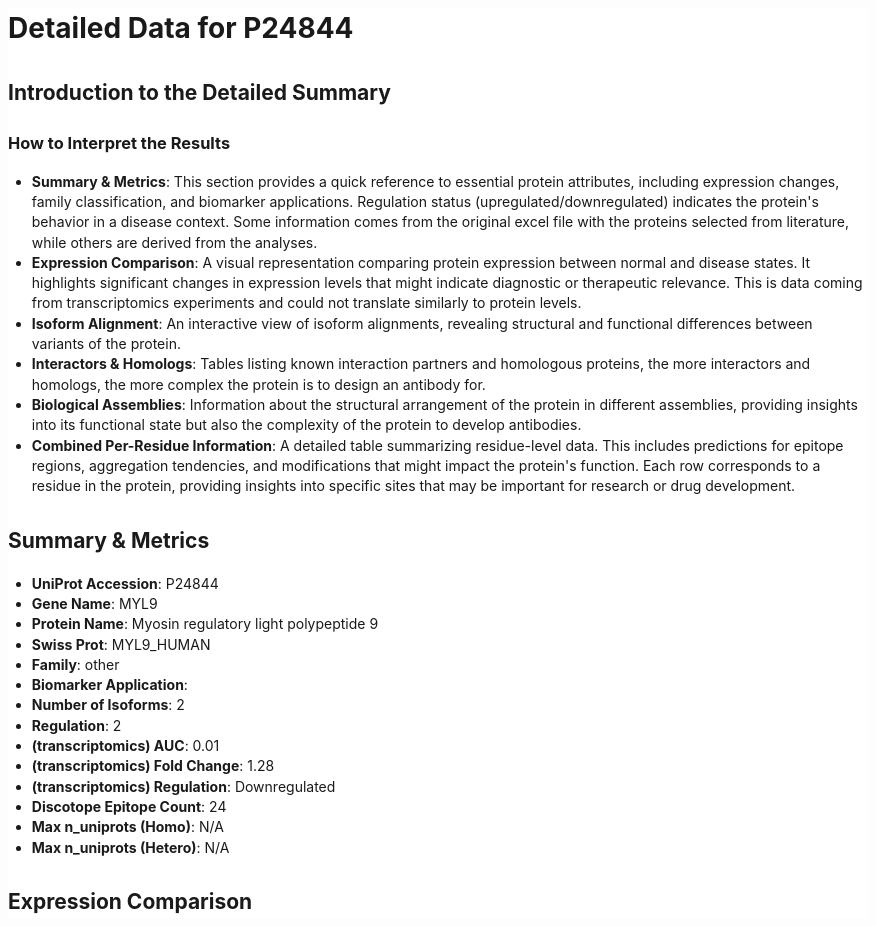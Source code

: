 # Detailed Data for P24844


## Introduction to the Detailed Summary

### How to Interpret the Results

- **Summary & Metrics**: This section provides a quick reference to essential protein attributes, including expression changes, family classification, and biomarker applications. Regulation status (upregulated/downregulated) indicates the protein's behavior in a disease context. Some information comes from the original excel file with the proteins selected from literature, while others are derived from the analyses.
- **Expression Comparison**: A visual representation comparing protein expression between normal and disease states. It highlights significant changes in expression levels that might indicate diagnostic or therapeutic relevance. This is data coming from transcriptomics experiments and could not translate similarly to protein levels.
- **Isoform Alignment**: An interactive view of isoform alignments, revealing structural and functional differences between variants of the protein.
- **Interactors & Homologs**: Tables listing known interaction partners and homologous proteins, the more interactors and homologs, the more complex the protein is to design an antibody for.
- **Biological Assemblies**: Information about the structural arrangement of the protein in different assemblies, providing insights into its functional state but also the complexity of the protein to develop antibodies.
- **Combined Per-Residue Information**: A detailed table summarizing residue-level data. This includes predictions for epitope regions, aggregation tendencies, and modifications that might impact the protein's function. Each row corresponds to a residue in the protein, providing insights into specific sites that may be important for research or drug development.
## Summary & Metrics

- **UniProt Accession**: P24844
- **Gene Name**: MYL9
- **Protein Name**: Myosin regulatory light polypeptide 9
- **Swiss Prot**: MYL9_HUMAN
- **Family**: other
- **Biomarker Application**:  
- **Number of Isoforms**: 2
- **Regulation**: 2
- **(transcriptomics) AUC**: 0.01
- **(transcriptomics) Fold Change**: 1.28
- **(transcriptomics) Regulation**: Downregulated
- **Discotope Epitope Count**: 24
- **Max n_uniprots (Homo)**: N/A
- **Max n_uniprots (Hetero)**: N/A


## Expression Comparison
